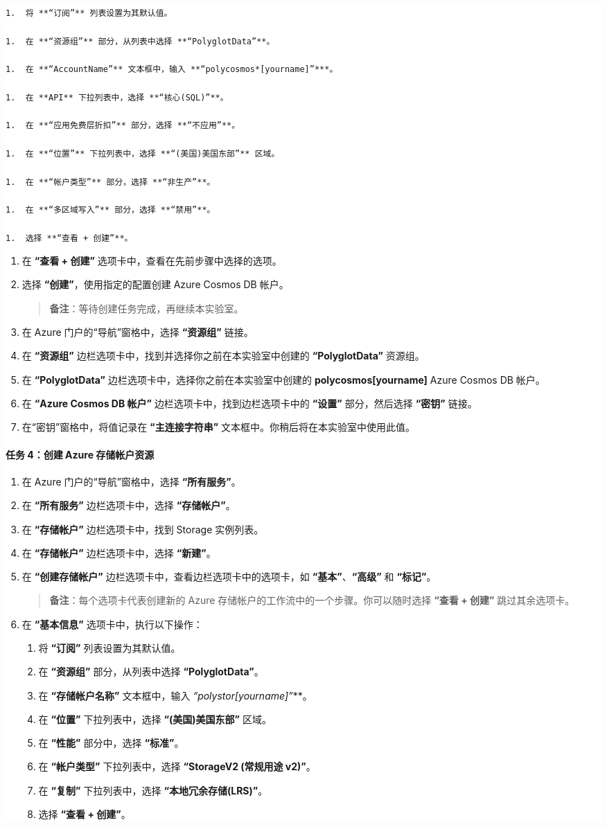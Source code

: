     1.  将 **“订阅”** 列表设置为其默认值。
    
    1.  在 **“资源组”** 部分，从列表中选择 **“PolyglotData”**。
    
    1.  在 **“AccountName”** 文本框中，输入 **“polycosmos*[yourname]”***。
    
    1.  在 **API** 下拉列表中，选择 **“核心(SQL)”**。

    1.  在 **“应用免费层折扣”** 部分，选择 **“不应用”**。
    
    1.  在 **“位置”** 下拉列表中，选择 **“(美国)美国东部”** 区域。
    
    1.  在 **“帐户类型”** 部分，选择 **“非生产”**。
    
    1.  在 **“多区域写入”** 部分，选择 **“禁用”**。
    
    1.  选择 **“查看 + 创建”**。

1.  在 **“查看 + 创建”** 选项卡中，查看在先前步骤中选择的选项。

1.  选择 **“创建”**，使用指定的配置创建 Azure Cosmos DB 帐户。

    > **备注**：等待创建任务完成，再继续本实验室。

1.  在 Azure 门户的“导航”窗格中，选择 **“资源组”** 链接。

1.  在 **“资源组”** 边栏选项卡中，找到并选择你之前在本实验室中创建的 **“PolyglotData”** 资源组。

1.  在 **“PolyglotData”** 边栏选项卡中，选择你之前在本实验室中创建的 **polycosmos[yourname]** Azure Cosmos DB 帐户。

1.  在 **“Azure Cosmos DB 帐户”** 边栏选项卡中，找到边栏选项卡中的 **“设置”** 部分，然后选择 **“密钥”** 链接。

1.  在“密钥”窗格中，将值记录在 **“主连接字符串”** 文本框中。你稍后将在本实验室中使用此值。

#### 任务 4：创建 Azure 存储帐户资源

1.  在 Azure 门户的“导航”窗格中，选择 **“所有服务”**。

1.  在 **“所有服务”** 边栏选项卡中，选择 **“存储帐户”**。

1.  在 **“存储帐户”** 边栏选项卡中，找到 Storage 实例列表。

1.  在 **“存储帐户”** 边栏选项卡中，选择 **“新建”**。

1.  在 **“创建存储帐户”** 边栏选项卡中，查看边栏选项卡中的选项卡，如 **“基本”**、**“高级”** 和 **“标记”**。

    > **备注**：每个选项卡代表创建新的 Azure 存储帐户的工作流中的一个步骤。你可以随时选择 **“查看 + 创建”** 跳过其余选项卡。

1.  在 **“基本信息”** 选项卡中，执行以下操作：
    
    1.  将 **“订阅”** 列表设置为其默认值。
    
    1.  在 **“资源组”** 部分，从列表中选择 **“PolyglotData”**。
    
    1.  在 **“存储帐户名称”** 文本框中，输入 **“polystor*[yourname]”***。
    
    1.  在 **“位置”** 下拉列表中，选择 **“(美国)美国东部”** 区域。
    
    1.  在 **“性能”** 部分中，选择 **“标准”**。
    
    1.  在 **“帐户类型”** 下拉列表中，选择 **“StorageV2 (常规用途 v2)”**。
    
    1.  在 **“复制”** 下拉列表中，选择 **“本地冗余存储(LRS)”**。
        
    1.  选择 **“查看 + 创建”**。
